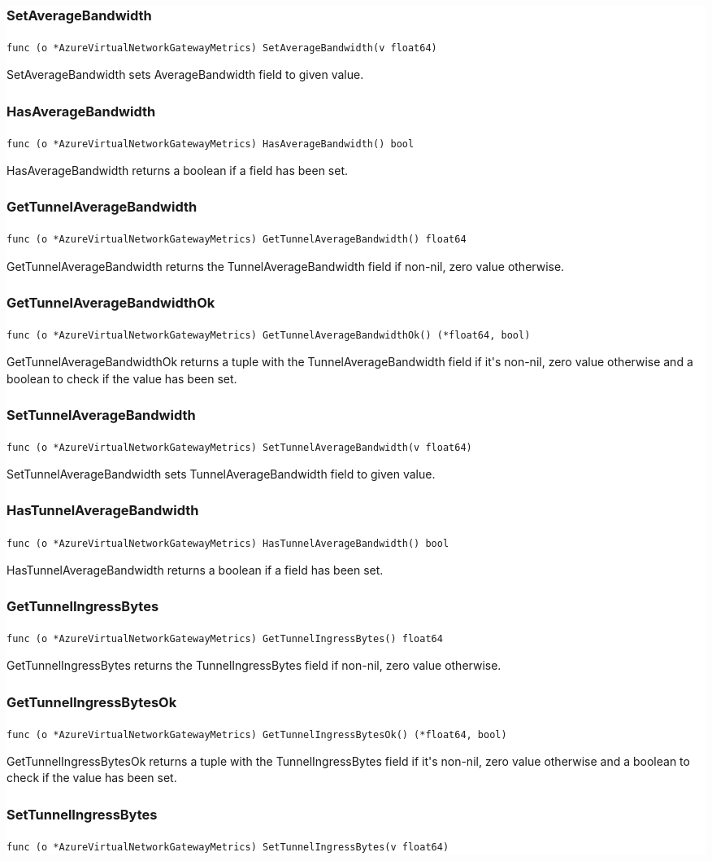 ### SetAverageBandwidth

`func (o *AzureVirtualNetworkGatewayMetrics) SetAverageBandwidth(v float64)`

SetAverageBandwidth sets AverageBandwidth field to given value.

### HasAverageBandwidth

`func (o *AzureVirtualNetworkGatewayMetrics) HasAverageBandwidth() bool`

HasAverageBandwidth returns a boolean if a field has been set.

### GetTunnelAverageBandwidth

`func (o *AzureVirtualNetworkGatewayMetrics) GetTunnelAverageBandwidth() float64`

GetTunnelAverageBandwidth returns the TunnelAverageBandwidth field if non-nil, zero value otherwise.

### GetTunnelAverageBandwidthOk

`func (o *AzureVirtualNetworkGatewayMetrics) GetTunnelAverageBandwidthOk() (*float64, bool)`

GetTunnelAverageBandwidthOk returns a tuple with the TunnelAverageBandwidth field if it's non-nil, zero value otherwise
and a boolean to check if the value has been set.

### SetTunnelAverageBandwidth

`func (o *AzureVirtualNetworkGatewayMetrics) SetTunnelAverageBandwidth(v float64)`

SetTunnelAverageBandwidth sets TunnelAverageBandwidth field to given value.

### HasTunnelAverageBandwidth

`func (o *AzureVirtualNetworkGatewayMetrics) HasTunnelAverageBandwidth() bool`

HasTunnelAverageBandwidth returns a boolean if a field has been set.

### GetTunnelIngressBytes

`func (o *AzureVirtualNetworkGatewayMetrics) GetTunnelIngressBytes() float64`

GetTunnelIngressBytes returns the TunnelIngressBytes field if non-nil, zero value otherwise.

### GetTunnelIngressBytesOk

`func (o *AzureVirtualNetworkGatewayMetrics) GetTunnelIngressBytesOk() (*float64, bool)`

GetTunnelIngressBytesOk returns a tuple with the TunnelIngressBytes field if it's non-nil, zero value otherwise
and a boolean to check if the value has been set.

### SetTunnelIngressBytes

`func (o *AzureVirtualNetworkGatewayMetrics) SetTunnelIngressBytes(v float64)`
